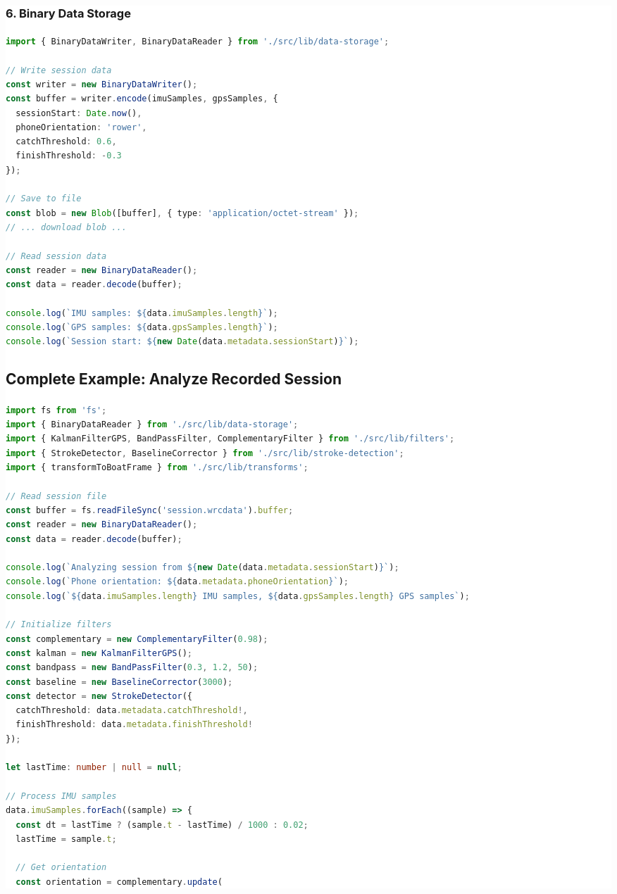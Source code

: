 ### 6. Binary Data Storage

```typescript
import { BinaryDataWriter, BinaryDataReader } from './src/lib/data-storage';

// Write session data
const writer = new BinaryDataWriter();
const buffer = writer.encode(imuSamples, gpsSamples, {
  sessionStart: Date.now(),
  phoneOrientation: 'rower',
  catchThreshold: 0.6,
  finishThreshold: -0.3
});

// Save to file
const blob = new Blob([buffer], { type: 'application/octet-stream' });
// ... download blob ...

// Read session data
const reader = new BinaryDataReader();
const data = reader.decode(buffer);

console.log(`IMU samples: ${data.imuSamples.length}`);
console.log(`GPS samples: ${data.gpsSamples.length}`);
console.log(`Session start: ${new Date(data.metadata.sessionStart)}`);
```

## Complete Example: Analyze Recorded Session

```typescript
import fs from 'fs';
import { BinaryDataReader } from './src/lib/data-storage';
import { KalmanFilterGPS, BandPassFilter, ComplementaryFilter } from './src/lib/filters';
import { StrokeDetector, BaselineCorrector } from './src/lib/stroke-detection';
import { transformToBoatFrame } from './src/lib/transforms';

// Read session file
const buffer = fs.readFileSync('session.wrcdata').buffer;
const reader = new BinaryDataReader();
const data = reader.decode(buffer);

console.log(`Analyzing session from ${new Date(data.metadata.sessionStart)}`);
console.log(`Phone orientation: ${data.metadata.phoneOrientation}`);
console.log(`${data.imuSamples.length} IMU samples, ${data.gpsSamples.length} GPS samples`);

// Initialize filters
const complementary = new ComplementaryFilter(0.98);
const kalman = new KalmanFilterGPS();
const bandpass = new BandPassFilter(0.3, 1.2, 50);
const baseline = new BaselineCorrector(3000);
const detector = new StrokeDetector({
  catchThreshold: data.metadata.catchThreshold!,
  finishThreshold: data.metadata.finishThreshold!
});

let lastTime: number | null = null;

// Process IMU samples
data.imuSamples.forEach((sample) => {
  const dt = lastTime ? (sample.t - lastTime) / 1000 : 0.02;
  lastTime = sample.t;

  // Get orientation
  const orientation = complementary.update(
```